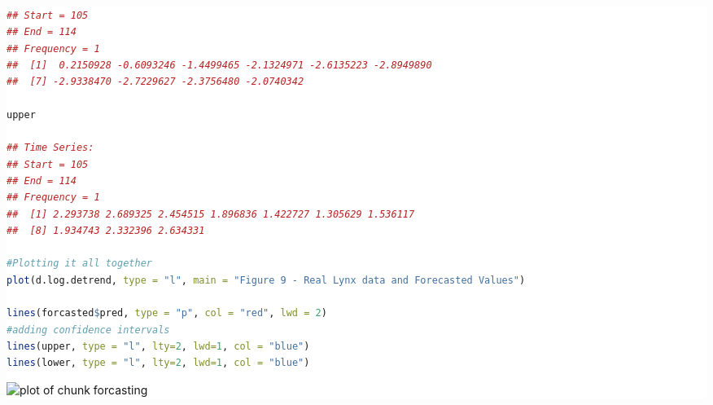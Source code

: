 ```r
## Start = 105
## End = 114
## Frequency = 1
##  [1]  0.2150928 -0.6093246 -1.4499465 -2.1324971 -2.6135223 -2.8949890
##  [7] -2.9338470 -2.7229627 -2.3756480 -2.0740342

upper

## Time Series:
## Start = 105
## End = 114
## Frequency = 1
##  [1] 2.293738 2.689325 2.454515 1.896836 1.422727 1.305629 1.536117
##  [8] 1.934743 2.332396 2.634331

#Plotting it all together
plot(d.log.detrend, type = "l", main = "Figure 9 - Real Lynx data and Forecasted Values")

lines(forcasted$pred, type = "p", col = "red", lwd = 2)
#adding confidence intervals
lines(upper, type = "l", lty=2, lwd=1, col = "blue")
lines(lower, type = "l", lty=2, lwd=1, col = "blue")
```

![plot of chunk forcasting](http://cougrstats.files.wordpress.com/2018/10/forcasting-2.png)

